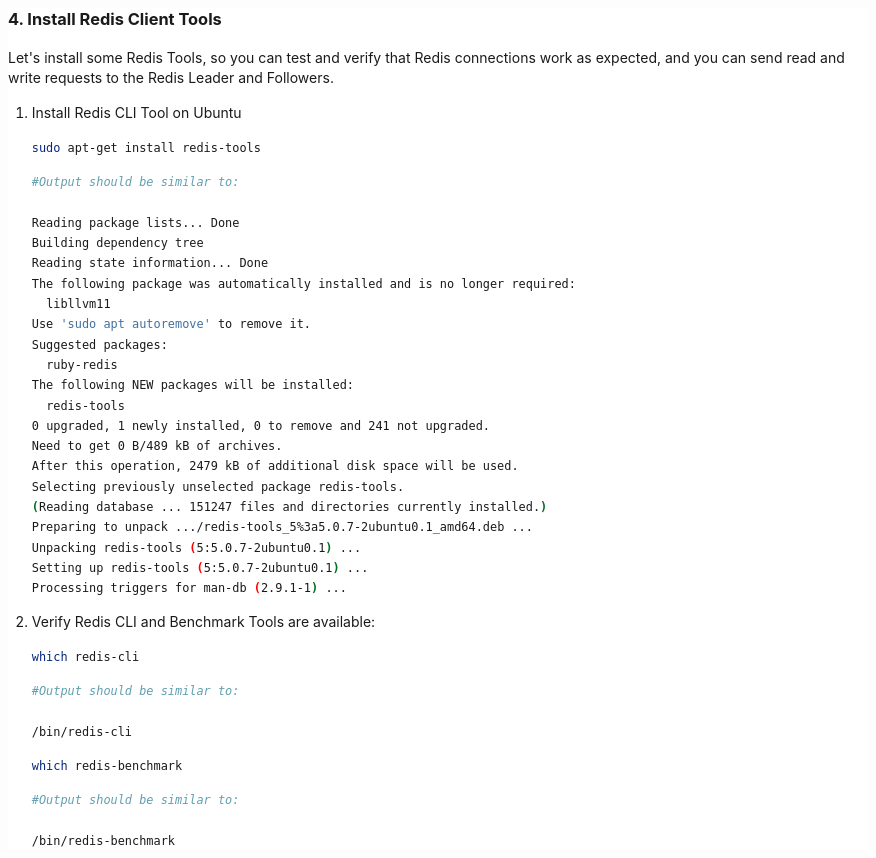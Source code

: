 ### 4. Install Redis Client Tools

Let's install some Redis Tools, so you can test and verify that Redis connections work as expected, and you can send read and write requests to the Redis Leader and Followers.

1. Install Redis CLI Tool on Ubuntu

    ```bash
    sudo apt-get install redis-tools
    ```

    ```bash
    #Output should be similar to:

    Reading package lists... Done
    Building dependency tree       
    Reading state information... Done
    The following package was automatically installed and is no longer required:
      libllvm11
    Use 'sudo apt autoremove' to remove it.
    Suggested packages:
      ruby-redis
    The following NEW packages will be installed:
      redis-tools
    0 upgraded, 1 newly installed, 0 to remove and 241 not upgraded.
    Need to get 0 B/489 kB of archives.
    After this operation, 2479 kB of additional disk space will be used.
    Selecting previously unselected package redis-tools.
    (Reading database ... 151247 files and directories currently installed.)
    Preparing to unpack .../redis-tools_5%3a5.0.7-2ubuntu0.1_amd64.deb ...
    Unpacking redis-tools (5:5.0.7-2ubuntu0.1) ...
    Setting up redis-tools (5:5.0.7-2ubuntu0.1) ...
    Processing triggers for man-db (2.9.1-1) ...

    ```

1. Verify Redis CLI and Benchmark Tools are available:

    ```bash
    which redis-cli
    ```

    ```bash
    #Output should be similar to:

    /bin/redis-cli
    ```

    ```bash
    which redis-benchmark
    ```

    ```bash
    #Output should be similar to:

    /bin/redis-benchmark
    ```
